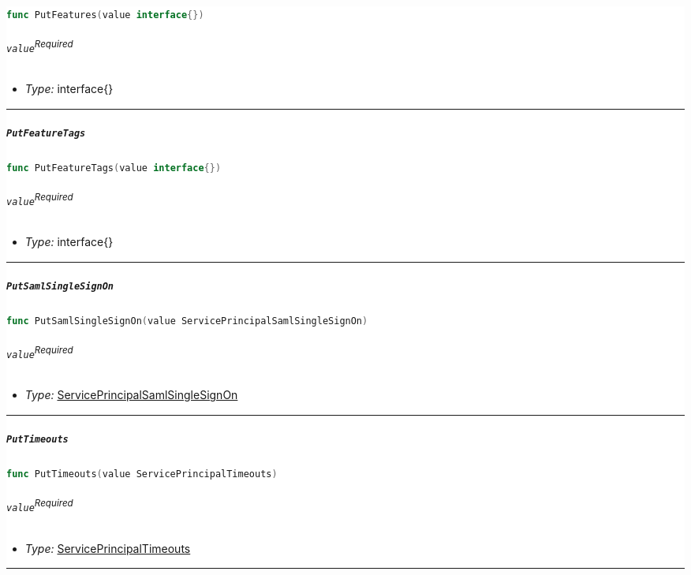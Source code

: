 ```go
func PutFeatures(value interface{})
```

###### `value`<sup>Required</sup> <a name="value" id="@cdktf/provider-azuread.servicePrincipal.ServicePrincipal.putFeatures.parameter.value"></a>

- *Type:* interface{}

---

##### `PutFeatureTags` <a name="PutFeatureTags" id="@cdktf/provider-azuread.servicePrincipal.ServicePrincipal.putFeatureTags"></a>

```go
func PutFeatureTags(value interface{})
```

###### `value`<sup>Required</sup> <a name="value" id="@cdktf/provider-azuread.servicePrincipal.ServicePrincipal.putFeatureTags.parameter.value"></a>

- *Type:* interface{}

---

##### `PutSamlSingleSignOn` <a name="PutSamlSingleSignOn" id="@cdktf/provider-azuread.servicePrincipal.ServicePrincipal.putSamlSingleSignOn"></a>

```go
func PutSamlSingleSignOn(value ServicePrincipalSamlSingleSignOn)
```

###### `value`<sup>Required</sup> <a name="value" id="@cdktf/provider-azuread.servicePrincipal.ServicePrincipal.putSamlSingleSignOn.parameter.value"></a>

- *Type:* <a href="#@cdktf/provider-azuread.servicePrincipal.ServicePrincipalSamlSingleSignOn">ServicePrincipalSamlSingleSignOn</a>

---

##### `PutTimeouts` <a name="PutTimeouts" id="@cdktf/provider-azuread.servicePrincipal.ServicePrincipal.putTimeouts"></a>

```go
func PutTimeouts(value ServicePrincipalTimeouts)
```

###### `value`<sup>Required</sup> <a name="value" id="@cdktf/provider-azuread.servicePrincipal.ServicePrincipal.putTimeouts.parameter.value"></a>

- *Type:* <a href="#@cdktf/provider-azuread.servicePrincipal.ServicePrincipalTimeouts">ServicePrincipalTimeouts</a>

---